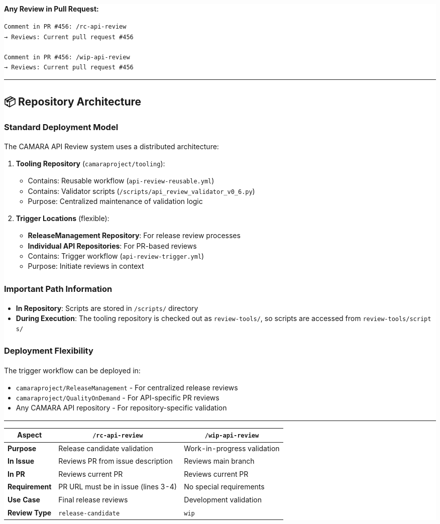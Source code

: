 **Any Review in Pull Request:**
```markdown
Comment in PR #456: /rc-api-review
→ Reviews: Current pull request #456

Comment in PR #456: /wip-api-review
→ Reviews: Current pull request #456
```

---

## 📦 Repository Architecture

### Standard Deployment Model
The CAMARA API Review system uses a distributed architecture:

1. **Tooling Repository** (`camaraproject/tooling`):
   - Contains: Reusable workflow (`api-review-reusable.yml`)
   - Contains: Validator scripts (`/scripts/api_review_validator_v0_6.py`)
   - Purpose: Centralized maintenance of validation logic

2. **Trigger Locations** (flexible):
   - **ReleaseManagement Repository**: For release review processes
   - **Individual API Repositories**: For PR-based reviews
   - Contains: Trigger workflow (`api-review-trigger.yml`)
   - Purpose: Initiate reviews in context

### Important Path Information
- **In Repository**: Scripts are stored in `/scripts/` directory
- **During Execution**: The tooling repository is checked out as `review-tools/`, so scripts are accessed from `review-tools/scripts/`

### Deployment Flexibility
The trigger workflow can be deployed in:
- `camaraproject/ReleaseManagement` - For centralized release reviews
- `camaraproject/QualityOnDemand` - For API-specific PR reviews
- Any CAMARA API repository - For repository-specific validation

---

| Aspect | `/rc-api-review` | `/wip-api-review` |
|--------|----------------|------------------|
| **Purpose** | Release candidate validation | Work-in-progress validation |
| **In Issue** | Reviews PR from issue description | Reviews main branch |
| **In PR** | Reviews current PR | Reviews current PR |
| **Requirement** | PR URL must be in issue (lines 3-4) | No special requirements |
| **Use Case** | Final release reviews | Development validation |
| **Review Type** | `release-candidate` | `wip` |
